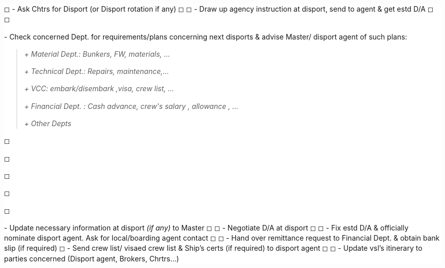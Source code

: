 <tr>
<td style="text-align: center;">◻</td>
<td>- Ask Chtrs for Disport (or Disport rotation if any)</td>
<td style="text-align: center;">◻</td>
</tr>
<tr>
<td style="text-align: center;">◻</td>
<td>- Draw up agency instruction at disport, send to agent &amp; get
estd D/A</td>
<td style="text-align: center;">◻</td>
</tr>
<tr>
<td style="text-align: center;">◻</td>
<td><p>- Check concerned Dept. for requirements/plans concerning next
disports &amp; advise Master/ disport agent of such plans:</p>
<blockquote>
<p><em>+ Material Dept.: Bunkers, FW, materials, ...</em></p>
<p><em>+ Technical Dept.: Repairs, maintenance,...</em></p>
<p><em>+ VCC: embark/disembark ,visa, crew list, ...</em></p>
<p><em>+ Financial Dept. : Cash advance, crew's salary , allowance ,
...</em></p>
<p><em>+ Other Depts</em></p>
</blockquote></td>
<td style="text-align: center;"><p>◻</p>
<p>◻</p>
<p>◻</p>
<p>◻</p>
<p>◻</p></td>
</tr>
<tr>
<td style="text-align: center;"></td>
<td style="text-align: left;">- Update necessary information at disport
<em>(if any)</em> to Master</td>
<td style="text-align: center;">◻</td>
</tr>
<tr>
<td style="text-align: center;">◻</td>
<td style="text-align: left;">- Negotiate D/A at disport</td>
<td style="text-align: center;">◻</td>
</tr>
<tr>
<td style="text-align: center;">◻</td>
<td style="text-align: left;">- Fix estd D/A &amp; officially nominate
disport agent. Ask for local/boarding agent contact</td>
<td style="text-align: center;">◻</td>
</tr>
<tr>
<td style="text-align: center;">◻</td>
<td style="text-align: left;">- Hand over remittance request to
Financial Dept. &amp; obtain bank slip (if required)</td>
<td style="text-align: center;">◻</td>
</tr>
<tr>
<td style="text-align: center;"></td>
<td style="text-align: left;">- Send crew list/ visaed crew list &amp;
Ship’s certs (if required) to disport agent</td>
<td style="text-align: center;">◻</td>
</tr>
<tr>
<td style="text-align: center;">◻</td>
<td style="text-align: left;">- Update vsl’s itinerary to parties
concerned (Disport agent, Brokers, Chrtrs...)</td>
<td style="text-align: center;"></td>
</tr>